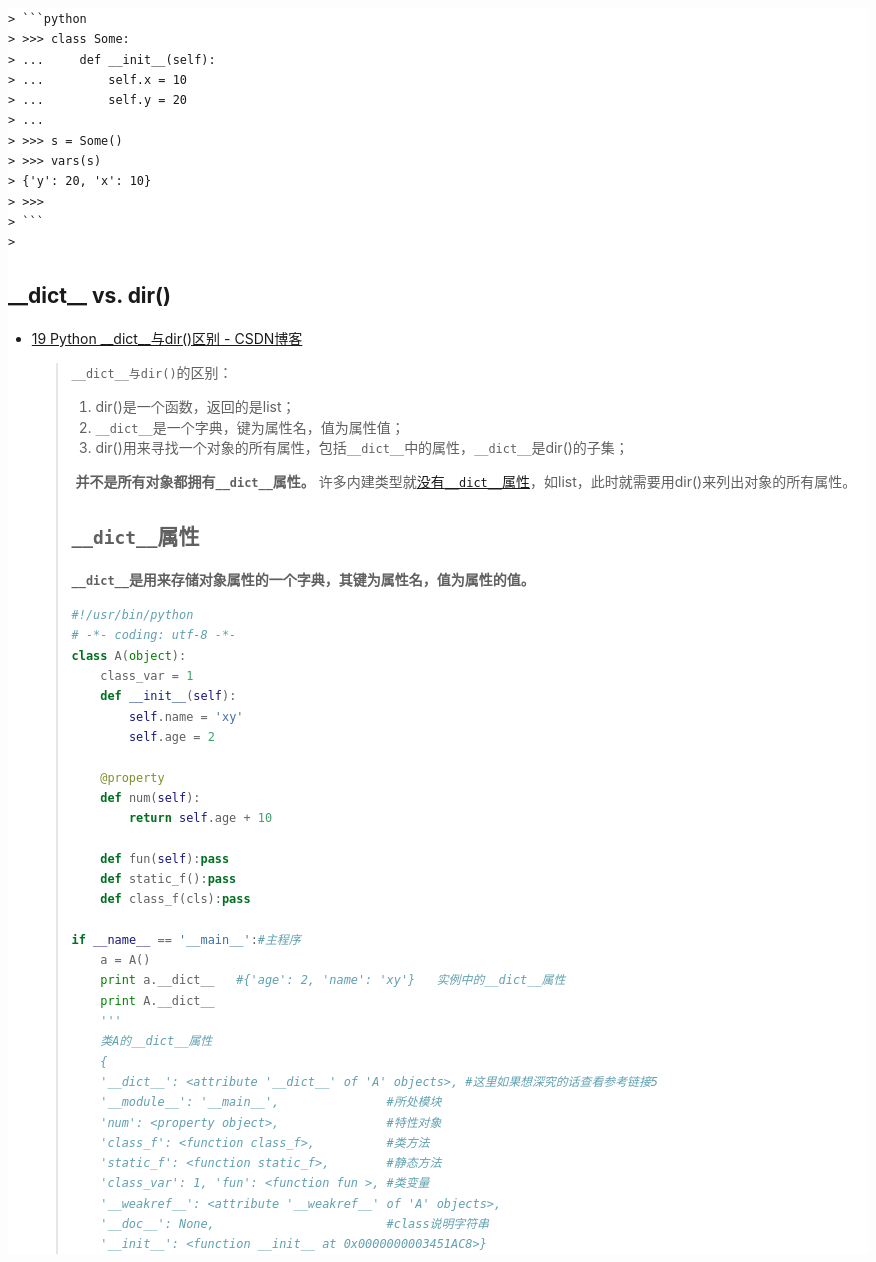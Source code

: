     > ```python
    > >>> class Some:
    > ...     def __init__(self):
    > ...         self.x = 10
    > ...         self.y = 20
    > ...
    > >>> s = Some()
    > >>> vars(s)
    > {'y': 20, 'x': 10}
    > >>>
    > ```
    > 

## \_\_dict__ vs. dir()

- [19 Python __dict__与dir()区别 - CSDN博客](https://blog.csdn.net/lis_12/article/details/53521554)

    > `__dict__与dir()`的区别：
    > 
    > 1.  dir()是一个函数，返回的是list；
    > 2.  `__dict__`是一个字典，键为属性名，值为属性值；
    > 3.  dir()用来寻找一个对象的所有属性，包括`__dict__`中的属性，`__dict__`是dir()的子集；
    > 
    > ​ **并不是所有对象都拥有`__dict__`属性。** 许多内建类型就[没有`__dict__`属性](http://blog.csdn.net/lis_12/article/details/53511300)，如list，此时就需要用dir()来列出对象的所有属性。
    > 
    > `__dict__`属性
    > ------------
    > 
    > **`__dict__`是用来存储对象属性的一个字典，其键为属性名，值为属性的值。**
    > 
    > ```python
    > #!/usr/bin/python
    > # -*- coding: utf-8 -*-
    > class A(object):
    >     class_var = 1
    >     def __init__(self):
    >         self.name = 'xy'
    >         self.age = 2
    > 
    >     @property
    >     def num(self):
    >         return self.age + 10
    > 
    >     def fun(self):pass
    >     def static_f():pass
    >     def class_f(cls):pass
    > 
    > if __name__ == '__main__':#主程序
    >     a = A()
    >     print a.__dict__   #{'age': 2, 'name': 'xy'}   实例中的__dict__属性
    >     print A.__dict__
    >     '''
    >     类A的__dict__属性
    >     {
    >     '__dict__': <attribute '__dict__' of 'A' objects>, #这里如果想深究的话查看参考链接5
    >     '__module__': '__main__',               #所处模块
    >     'num': <property object>,               #特性对象
    >     'class_f': <function class_f>,          #类方法
    >     'static_f': <function static_f>,        #静态方法
    >     'class_var': 1, 'fun': <function fun >, #类变量
    >     '__weakref__': <attribute '__weakref__' of 'A' objects>,
    >     '__doc__': None,                        #class说明字符串
    >     '__init__': <function __init__ at 0x0000000003451AC8>}